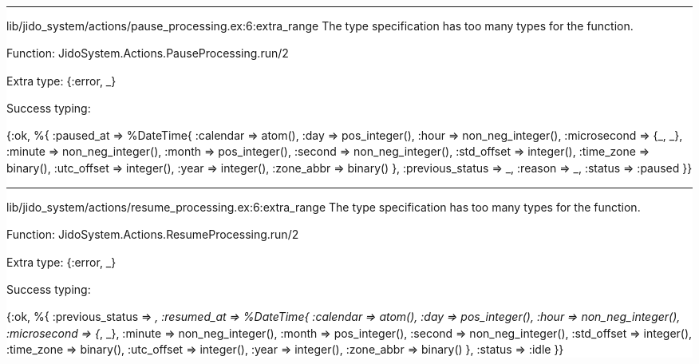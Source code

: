 
________________________________________________________________________________
lib/jido_system/actions/pause_processing.ex:6:extra_range
The type specification has too many types for the function.

Function:
JidoSystem.Actions.PauseProcessing.run/2

Extra type:
{:error, _}

Success typing:

  {:ok,
   %{
     :paused_at => %DateTime{
       :calendar => atom(),
       :day => pos_integer(),
       :hour => non_neg_integer(),
       :microsecond => {_, _},
       :minute => non_neg_integer(),
       :month => pos_integer(),
       :second => non_neg_integer(),
       :std_offset => integer(),
       :time_zone => binary(),
       :utc_offset => integer(),
       :year => integer(),
       :zone_abbr => binary()
     },
     :previous_status => _,
     :reason => _,
     :status => :paused
   }}


________________________________________________________________________________
lib/jido_system/actions/resume_processing.ex:6:extra_range
The type specification has too many types for the function.

Function:
JidoSystem.Actions.ResumeProcessing.run/2

Extra type:
{:error, _}

Success typing:

  {:ok,
   %{
     :previous_status => _,
     :resumed_at => %DateTime{
       :calendar => atom(),
       :day => pos_integer(),
       :hour => non_neg_integer(),
       :microsecond => {_, _},
       :minute => non_neg_integer(),
       :month => pos_integer(),
       :second => non_neg_integer(),
       :std_offset => integer(),
       :time_zone => binary(),
       :utc_offset => integer(),
       :year => integer(),
       :zone_abbr => binary()
     },
     :status => :idle
   }}
